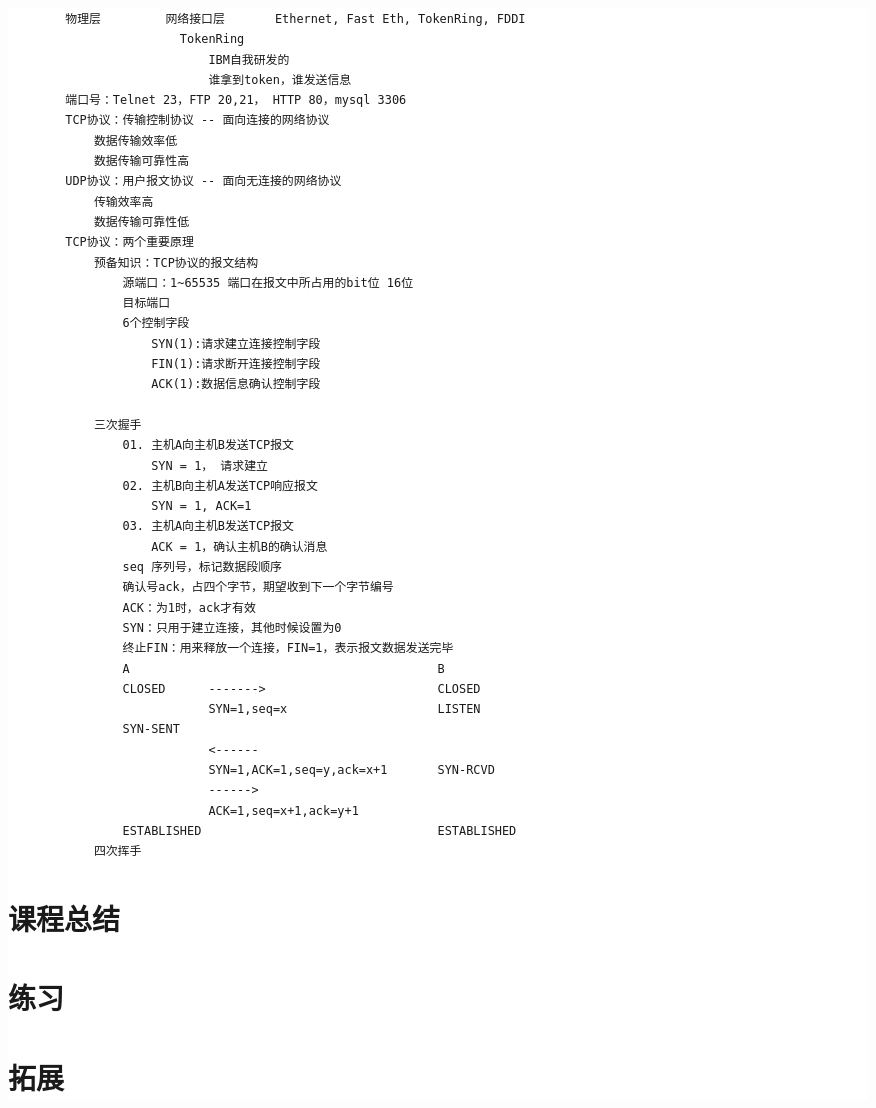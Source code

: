 			物理层			网络接口层		Ethernet, Fast Eth, TokenRing, FDDI
							TokenRing
								IBM自我研发的
								谁拿到token，谁发送信息
			端口号：Telnet 23，FTP 20,21， HTTP 80，mysql 3306
			TCP协议：传输控制协议 -- 面向连接的网络协议
				数据传输效率低
				数据传输可靠性高
			UDP协议：用户报文协议 -- 面向无连接的网络协议
				传输效率高
				数据传输可靠性低
			TCP协议：两个重要原理
				预备知识：TCP协议的报文结构
					源端口：1~65535 端口在报文中所占用的bit位 16位
					目标端口
					6个控制字段
						SYN(1):请求建立连接控制字段
						FIN(1):请求断开连接控制字段
						ACK(1):数据信息确认控制字段
					
				三次握手
					01. 主机A向主机B发送TCP报文
						SYN = 1， 请求建立
					02. 主机B向主机A发送TCP响应报文
						SYN = 1, ACK=1
					03. 主机A向主机B发送TCP报文
						ACK = 1，确认主机B的确认消息
					seq 序列号，标记数据段顺序
					确认号ack，占四个字节，期望收到下一个字节编号
					ACK：为1时，ack才有效
					SYN：只用于建立连接，其他时候设置为0
					终止FIN：用来释放一个连接，FIN=1，表示报文数据发送完毕
					A											B
					CLOSED		------->						CLOSED
								SYN=1,seq=x						LISTEN
					SYN-SENT
								<------
								SYN=1,ACK=1,seq=y,ack=x+1		SYN-RCVD
								------>
								ACK=1,seq=x+1,ack=y+1
					ESTABLISHED									ESTABLISHED
				四次挥手
# 课程总结
	
# 练习
	
# 拓展